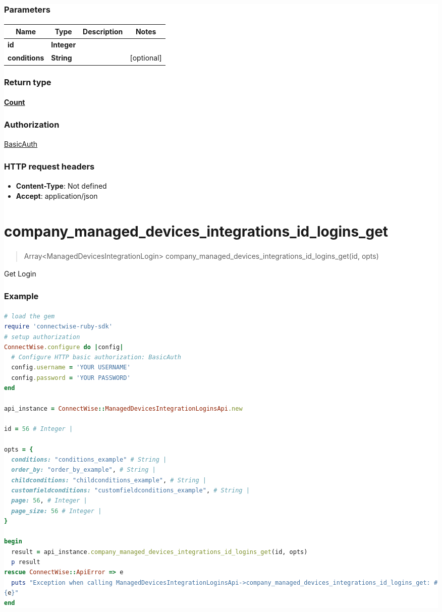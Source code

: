 
### Parameters

Name | Type | Description  | Notes
------------- | ------------- | ------------- | -------------
 **id** | **Integer**|  | 
 **conditions** | **String**|  | [optional] 

### Return type

[**Count**](Count.md)

### Authorization

[BasicAuth](../README.md#BasicAuth)

### HTTP request headers

 - **Content-Type**: Not defined
 - **Accept**: application/json



# **company_managed_devices_integrations_id_logins_get**
> Array&lt;ManagedDevicesIntegrationLogin&gt; company_managed_devices_integrations_id_logins_get(id, opts)



Get Login

### Example
```ruby
# load the gem
require 'connectwise-ruby-sdk'
# setup authorization
ConnectWise.configure do |config|
  # Configure HTTP basic authorization: BasicAuth
  config.username = 'YOUR USERNAME'
  config.password = 'YOUR PASSWORD'
end

api_instance = ConnectWise::ManagedDevicesIntegrationLoginsApi.new

id = 56 # Integer | 

opts = { 
  conditions: "conditions_example" # String | 
  order_by: "order_by_example", # String | 
  childconditions: "childconditions_example", # String | 
  customfieldconditions: "customfieldconditions_example", # String | 
  page: 56, # Integer | 
  page_size: 56 # Integer | 
}

begin
  result = api_instance.company_managed_devices_integrations_id_logins_get(id, opts)
  p result
rescue ConnectWise::ApiError => e
  puts "Exception when calling ManagedDevicesIntegrationLoginsApi->company_managed_devices_integrations_id_logins_get: #{e}"
end
```
